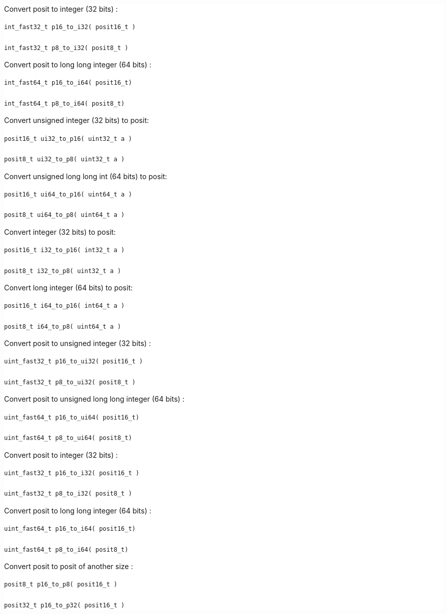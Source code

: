 Convert posit to integer (32 bits) :

    int_fast32_t p16_to_i32( posit16_t )
    
    int_fast32_t p8_to_i32( posit8_t )

Convert posit to long long integer (64 bits) :

    int_fast64_t p16_to_i64( posit16_t)
    
    int_fast64_t p8_to_i64( posit8_t)

Convert unsigned integer (32 bits) to posit:

    posit16_t ui32_to_p16( uint32_t a )
    
    posit8_t ui32_to_p8( uint32_t a )

Convert unsigned long long int (64 bits) to posit:

    posit16_t ui64_to_p16( uint64_t a )
    
    posit8_t ui64_to_p8( uint64_t a )

Convert integer (32 bits) to posit:

    posit16_t i32_to_p16( int32_t a )
    
    posit8_t i32_to_p8( uint32_t a )

Convert long integer (64 bits) to posit:

    posit16_t i64_to_p16( int64_t a )
    
    posit8_t i64_to_p8( uint64_t a )

Convert posit to unsigned integer (32 bits) :

    uint_fast32_t p16_to_ui32( posit16_t )
    
    uint_fast32_t p8_to_ui32( posit8_t )

Convert posit to unsigned long long integer (64 bits) :

    uint_fast64_t p16_to_ui64( posit16_t)
    
    uint_fast64_t p8_to_ui64( posit8_t)
    
Convert posit to integer (32 bits) :

    uint_fast32_t p16_to_i32( posit16_t )
    
    uint_fast32_t p8_to_i32( posit8_t )

Convert posit to long long integer (64 bits) :

    uint_fast64_t p16_to_i64( posit16_t)
    
    uint_fast64_t p8_to_i64( posit8_t)

Convert posit to posit of another size :

    posit8_t p16_to_p8( posit16_t )
    
    posit32_t p16_to_p32( posit16_t )
    
